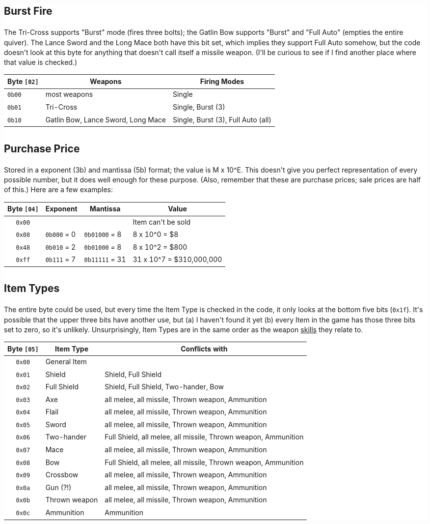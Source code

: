 ## Burst Fire

The Tri-Cross supports "Burst" mode (fires three bolts); the Gatlin Bow supports "Burst" and "Full Auto" (empties the entire quiver). The Lance Sword and the Long Mace both have this bit set, which implies they support Full Auto somehow, but the code doesn't look at this byte for anything that doesn't call itself a missile weapon. (I'll be curious to see if I find another place where that value is checked.)

| Byte `[02]` | Weapons                            | Firing Modes                       |
| ----------- | ---------------------------------- | ---------------------------------- |
| `0b00`      | most weapons                       | Single                             |
| `0b01`      | Tri-Cross                          | Single, Burst (3)                  |
| `0b10`      | Gatlin Bow, Lance Sword, Long Mace | Single, Burst (3), Full Auto (all) |

## Purchase Price

Stored in a exponent (3b) and mantissa (5b) format; the value is M x 10^E. This doesn't give you perfect representation of every possible number, but it does well enough for these purpose. (Also, remember that these are purchase prices; sale prices are half of this.) Here are a few examples:

| Byte `[04]` | Exponent    | Mantissa       | Value                    |
| :---------: | ----------- | -------------- | ------------------------ |
|   `0x00`    |             |                | Item can't be sold       |
|   `0x08`    | `0b000` = 0 | `0b01000` = 8  | 8 x 10^0 = $8            |
|   `0x48`    | `0b010` = 2 | `0b01000` = 8  | 8 x 10^2 = $800          |
|   `0xff`    | `0b111` = 7 | `0b11111` = 31 | 31 x 10^7 = $310,000,000 |

## Item Types

The entire byte could be used, but every time the Item Type is checked in the code, it only looks at the bottom five bits (`0x1f`). It's possible that the upper three bits have another use, but (a) I haven't found it yet (b) every Item in the game has those three bits set to zero, so it's unlikely. Unsurprisingly, Item Types are in the same order as the weapon [skills](Skills.md) they relate to.

| Byte `[05]` | Item Type             | Conflicts with                                               |
| :---------: | --------------------- | ------------------------------------------------------------ |
|   `0x00`    | General Item          |                                                              |
|   `0x01`    | Shield                | Shield, Full Shield                                          |
|   `0x02`    | Full Shield           | Shield, Full Shield, Two-hander, Bow                         |
|   `0x03`    | Axe                   | all melee, all missile, Thrown weapon, Ammunition            |
|   `0x04`    | Flail                 | all melee, all missile, Thrown weapon, Ammunition            |
|   `0x05`    | Sword                 | all melee, all missile, Thrown weapon, Ammunition            |
|   `0x06`    | Two-hander            | Full Shield, all melee, all missile, Thrown weapon, Ammunition |
|   `0x07`    | Mace                  | all melee, all missile, Thrown weapon, Ammunition            |
|   `0x08`    | Bow                   | Full Shield, all melee, all missile, Thrown weapon, Ammunition |
|   `0x09`    | Crossbow              | all melee, all missile, Thrown weapon, Ammunition            |
|   `0x0a`    | Gun (?!)              | all melee, all missile, Thrown weapon, Ammunition            |
|   `0x0b`    | Thrown weapon         | all melee, all missile, Thrown weapon, Ammunition            |
|   `0x0c`    | Ammunition            | Ammunition                                                   |